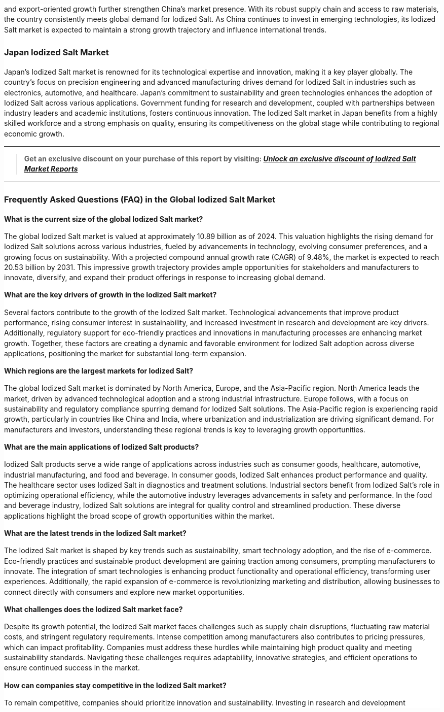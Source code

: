 and export-oriented growth further strengthen China&rsquo;s market presence. With its robust supply chain and access to raw materials, the country consistently meets global demand for Iodized Salt. As China continues to invest in emerging technologies, its Iodized Salt market is expected to maintain a strong growth trajectory and influence international trends.</p><h3>Japan Iodized Salt Market</h3><p>Japan&rsquo;s Iodized Salt market is renowned for its technological expertise and innovation, making it a key player globally. The country&rsquo;s focus on precision engineering and advanced manufacturing drives demand for Iodized Salt in industries such as electronics, automotive, and healthcare. Japan&rsquo;s commitment to sustainability and green technologies enhances the adoption of Iodized Salt across various applications. Government funding for research and development, coupled with partnerships between industry leaders and academic institutions, fosters continuous innovation. The Iodized Salt market in Japan benefits from a highly skilled workforce and a strong emphasis on quality, ensuring its competitiveness on the global stage while contributing to regional economic growth.</p><hr /><blockquote><p><strong>Get an exclusive discount on your purchase of this report by visiting: <em><a href="://marketresearchpulse.com/ask-for-discount/38003?utm_source=Github&amp;utm_medium=029">Unlock an exclusive discount of Iodized Salt Market Reports</a></em>&nbsp;</strong></p></blockquote><hr /><h3>Frequently Asked Questions (FAQ) in the Global Iodized Salt Market</h3><p><strong>What is the current size of the global Iodized Salt market?</strong></p><p>The global Iodized Salt market is valued at approximately 10.89 billion as of 2024. This valuation highlights the rising demand for Iodized Salt solutions across various industries, fueled by advancements in technology, evolving consumer preferences, and a growing focus on sustainability. With a projected compound annual growth rate (CAGR) of 9.48%, the market is expected to reach 20.53 billion by 2031. This impressive growth trajectory provides ample opportunities for stakeholders and manufacturers to innovate, diversify, and expand their product offerings in response to increasing global demand.</p><p><strong>What are the key drivers of growth in the Iodized Salt market?</strong></p><p>Several factors contribute to the growth of the Iodized Salt market. Technological advancements that improve product performance, rising consumer interest in sustainability, and increased investment in research and development are key drivers. Additionally, regulatory support for eco-friendly practices and innovations in manufacturing processes are enhancing market growth. Together, these factors are creating a dynamic and favorable environment for Iodized Salt adoption across diverse applications, positioning the market for substantial long-term expansion.</p><p><strong>Which regions are the largest markets for Iodized Salt?</strong></p><p>The global Iodized Salt market is dominated by North America, Europe, and the Asia-Pacific region. North America leads the market, driven by advanced technological adoption and a strong industrial infrastructure. Europe follows, with a focus on sustainability and regulatory compliance spurring demand for Iodized Salt solutions. The Asia-Pacific region is experiencing rapid growth, particularly in countries like China and India, where urbanization and industrialization are driving significant demand. For manufacturers and investors, understanding these regional trends is key to leveraging growth opportunities.</p><p><strong>What are the main applications of Iodized Salt products?</strong></p><p>Iodized Salt products serve a wide range of applications across industries such as consumer goods, healthcare, automotive, industrial manufacturing, and food and beverage. In consumer goods, Iodized Salt enhances product performance and quality. The healthcare sector uses Iodized Salt in diagnostics and treatment solutions. Industrial sectors benefit from Iodized Salt&rsquo;s role in optimizing operational efficiency, while the automotive industry leverages advancements in safety and performance. In the food and beverage industry, Iodized Salt solutions are integral for quality control and streamlined production. These diverse applications highlight the broad scope of growth opportunities within the market.</p><p><strong>What are the latest trends in the Iodized Salt market?</strong></p><p>The Iodized Salt market is shaped by key trends such as sustainability, smart technology adoption, and the rise of e-commerce. Eco-friendly practices and sustainable product development are gaining traction among consumers, prompting manufacturers to innovate. The integration of smart technologies is enhancing product functionality and operational efficiency, transforming user experiences. Additionally, the rapid expansion of e-commerce is revolutionizing marketing and distribution, allowing businesses to connect directly with consumers and explore new market opportunities.</p><p><strong>What challenges does the Iodized Salt market face?</strong></p><p>Despite its growth potential, the Iodized Salt market faces challenges such as supply chain disruptions, fluctuating raw material costs, and stringent regulatory requirements. Intense competition among manufacturers also contributes to pricing pressures, which can impact profitability. Companies must address these hurdles while maintaining high product quality and meeting sustainability standards. Navigating these challenges requires adaptability, innovative strategies, and efficient operations to ensure continued success in the market.</p><p><strong>How can companies stay competitive in the Iodized Salt market?</strong></p><p>To remain competitive, companies should prioritize innovation and sustainability. Investing in research and development